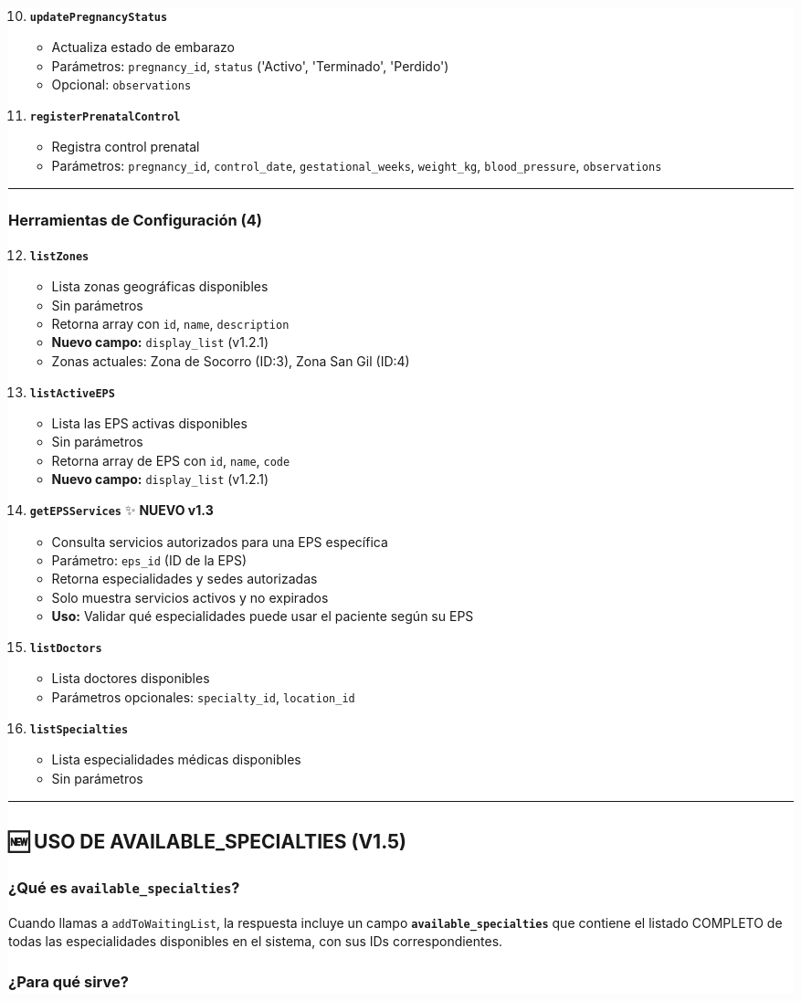 10. **`updatePregnancyStatus`**
    - Actualiza estado de embarazo
    - Parámetros: `pregnancy_id`, `status` ('Activo', 'Terminado', 'Perdido')
    - Opcional: `observations`

11. **`registerPrenatalControl`**
    - Registra control prenatal
    - Parámetros: `pregnancy_id`, `control_date`, `gestational_weeks`, `weight_kg`, `blood_pressure`, `observations`

---

### **Herramientas de Configuración (4)**

12. **`listZones`**
    - Lista zonas geográficas disponibles
    - Sin parámetros
    - Retorna array con `id`, `name`, `description`
    - **Nuevo campo:** `display_list` (v1.2.1)
    - Zonas actuales: Zona de Socorro (ID:3), Zona San Gil (ID:4)

13. **`listActiveEPS`**
    - Lista las EPS activas disponibles
    - Sin parámetros
    - Retorna array de EPS con `id`, `name`, `code`
    - **Nuevo campo:** `display_list` (v1.2.1)

14. **`getEPSServices`** ✨ **NUEVO v1.3**
    - Consulta servicios autorizados para una EPS específica
    - Parámetro: `eps_id` (ID de la EPS)
    - Retorna especialidades y sedes autorizadas
    - Solo muestra servicios activos y no expirados
    - **Uso:** Validar qué especialidades puede usar el paciente según su EPS

15. **`listDoctors`**
    - Lista doctores disponibles
    - Parámetros opcionales: `specialty_id`, `location_id`

16. **`listSpecialties`**
    - Lista especialidades médicas disponibles
    - Sin parámetros

---

## 🆕 USO DE AVAILABLE_SPECIALTIES (V1.5)

### ¿Qué es `available_specialties`?

Cuando llamas a `addToWaitingList`, la respuesta incluye un campo **`available_specialties`** que contiene el listado COMPLETO de todas las especialidades disponibles en el sistema, con sus IDs correspondientes.

### ¿Para qué sirve?
